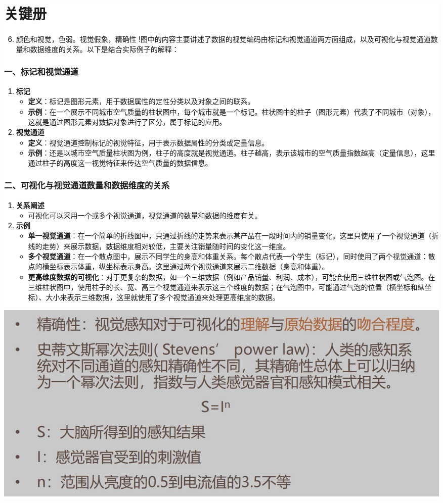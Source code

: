

# 关键册
6. 颜色和视觉，色弱。视觉假象，精确性
   !图中的内容主要讲述了数据的视觉编码由标记和视觉通道两方面组成，以及可视化与视觉通道数量和数据维度的关系。以下是结合实际例子的解释：

### 一、标记和视觉通道
1. **标记**
   - **定义**：标记是图形元素，用于数据属性的定性分类以及对象之间的联系。
   - **示例**：在一个展示不同城市空气质量的柱状图中，每个城市就是一个标记。柱状图中的柱子（图形元素）代表了不同城市（对象），这就是通过图形元素对数据对象进行了区分，属于标记的应用。
2. **视觉通道**
   - **定义**：视觉通道控制标记的视觉特征，用于表示数据属性的分类或定量信息。
   - **示例**：还是以城市空气质量柱状图为例，柱子的高度就是视觉通道。柱子越高，表示该城市的空气质量指数越高（定量信息），这里通过柱子的高度这一视觉特征来传达空气质量的数据信息。

### 二、可视化与视觉通道数量和数据维度的关系
1. **关系阐述**
   - 可视化可以采用一个或多个视觉通道，视觉通道的数量和数据的维度有关。
2. **示例**
   - **单一视觉通道**：在一个简单的折线图中，只通过折线的走势来表示某产品在一段时间内的销量变化。这里只使用了一个视觉通道（折线的走势）来展示数据，数据维度相对较低，主要关注销量随时间的变化这一维度。
   - **多个视觉通道**：在一个散点图中，展示不同学生的身高和体重关系。每个散点代表一个学生（标记），同时使用了两个视觉通道：散点的横坐标表示体重，纵坐标表示身高。这里通过两个视觉通道来展示二维数据（身高和体重）。
   - **更高维度数据的可视化**：对于更复杂的数据，如一个三维数据（例如产品销量、利润、成本），可能会使用三维柱状图或气泡图。在三维柱状图中，使用柱子的长、宽、高三个视觉通道来表示这三个维度的数据；在气泡图中，可能通过气泡的位置（横坐标和纵坐标）、大小来表示三维数据，这里就使用了多个视觉通道来处理更高维度的数据。

![alt text](image-9.png)